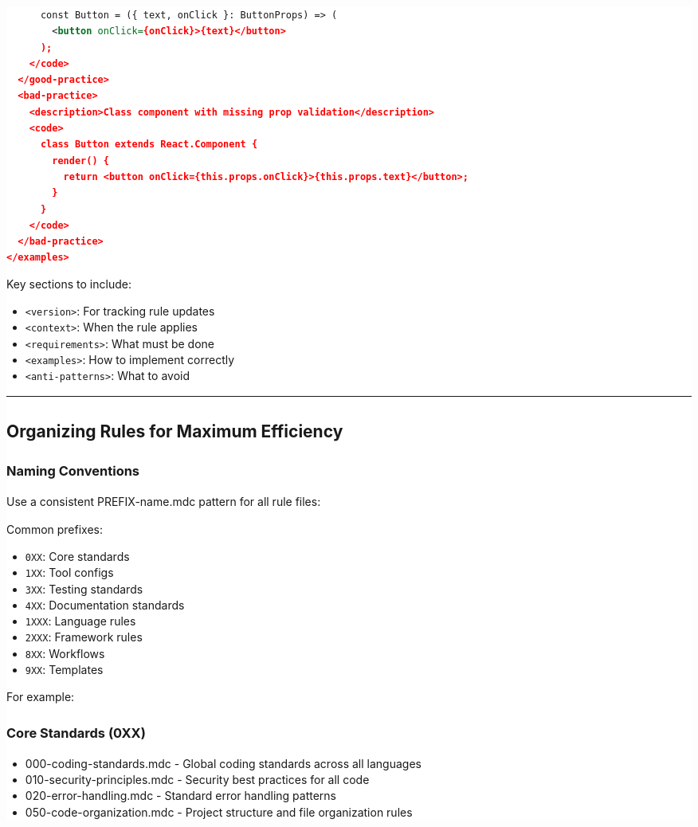 ```xml
      const Button = ({ text, onClick }: ButtonProps) => (
        <button onClick={onClick}>{text}</button>
      );
    </code>
  </good-practice>
  <bad-practice>
    <description>Class component with missing prop validation</description>
    <code>
      class Button extends React.Component {
        render() {
          return <button onClick={this.props.onClick}>{this.props.text}</button>;
        }
      }
    </code>
  </bad-practice>
</examples>
```

Key sections to include:

- `<version>`: For tracking rule updates
- `<context>`: When the rule applies
- `<requirements>`: What must be done
- `<examples>`: How to implement correctly
- `<anti-patterns>`: What to avoid

---

## Organizing Rules for Maximum Efficiency

### Naming Conventions

Use a consistent PREFIX-name.mdc pattern for all rule files:

Common prefixes:

- `0XX`: Core standards
- `1XX`: Tool configs
- `3XX`: Testing standards
- `4XX`: Documentation standards
- `1XXX`: Language rules
- `2XXX`: Framework rules
- `8XX`: Workflows
- `9XX`: Templates

For example:

### Core Standards (0XX)

- 000-coding-standards.mdc - Global coding standards across all languages
- 010-security-principles.mdc - Security best practices for all code
- 020-error-handling.mdc - Standard error handling patterns
- 050-code-organization.mdc - Project structure and file organization rules
